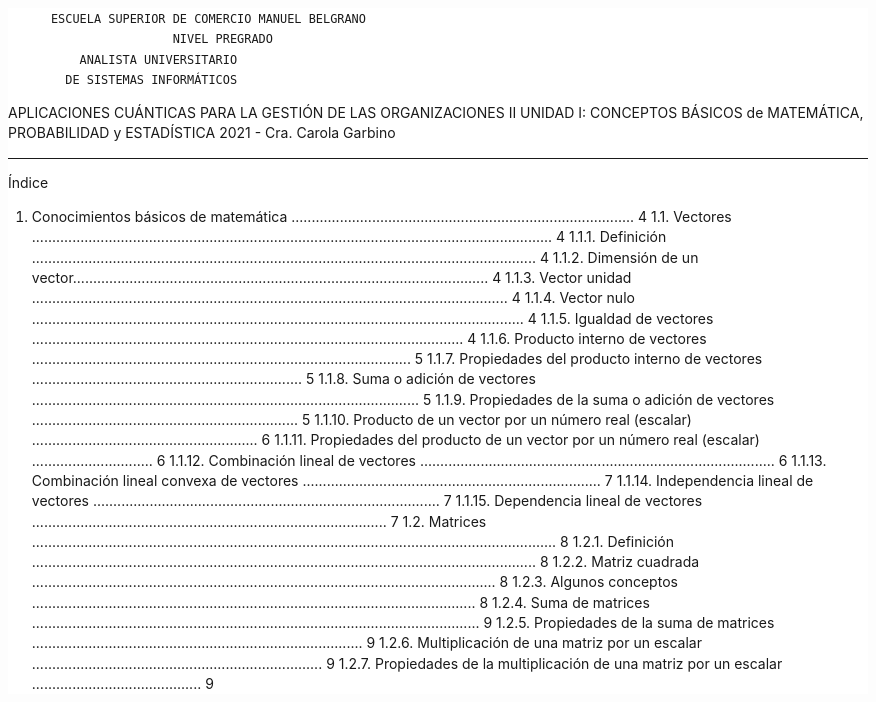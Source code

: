           ESCUELA SUPERIOR DE COMERCIO MANUEL BELGRANO
                           NIVEL PREGRADO
              ANALISTA UNIVERSITARIO
            DE SISTEMAS INFORMÁTICOS
  APLICACIONES CUÁNTICAS PARA
              LA GESTIÓN DE LAS
              ORGANIZACIONES II
        UNIDAD I: CONCEPTOS BÁSICOS de
 MATEMÁTICA, PROBABILIDAD y ESTADÍSTICA
                     2021 - Cra. Carola Garbino
______________________________________________________________
Índice
1. Conocimientos básicos de matemática ..................................................................................... 4
1.1. Vectores ................................................................................................................................. 4
1.1.1. Definición ............................................................................................................................. 4
1.1.2. Dimensión de un vector....................................................................................................... 4
1.1.3. Vector unidad ...................................................................................................................... 4
1.1.4. Vector nulo .......................................................................................................................... 4
1.1.5. Igualdad de vectores ........................................................................................................... 4
1.1.6. Producto interno de vectores .............................................................................................. 5
1.1.7. Propiedades del producto interno de vectores ................................................................... 5
1.1.8. Suma o adición de vectores ................................................................................................ 5
1.1.9. Propiedades de la suma o adición de vectores .................................................................. 5
1.1.10. Producto de un vector por un número real (escalar) ........................................................ 6
1.1.11. Propiedades del producto de un vector por un número real (escalar) .............................. 6
1.1.12. Combinación lineal de vectores ........................................................................................ 6
1.1.13. Combinación lineal convexa de vectores .......................................................................... 7
1.1.14. Independencia lineal de vectores ...................................................................................... 7
1.1.15. Dependencia lineal de vectores ........................................................................................ 7
1.2. Matrices .................................................................................................................................. 8
1.2.1. Definición ............................................................................................................................. 8
1.2.2. Matriz cuadrada ................................................................................................................... 8
1.2.3. Algunos conceptos .............................................................................................................. 8
1.2.4. Suma de matrices ............................................................................................................... 9
1.2.5. Propiedades de la suma de matrices .................................................................................. 9
1.2.6. Multiplicación de una matriz por un escalar ........................................................................ 9
1.2.7. Propiedades de la multiplicación de una matriz por un escalar .......................................... 9